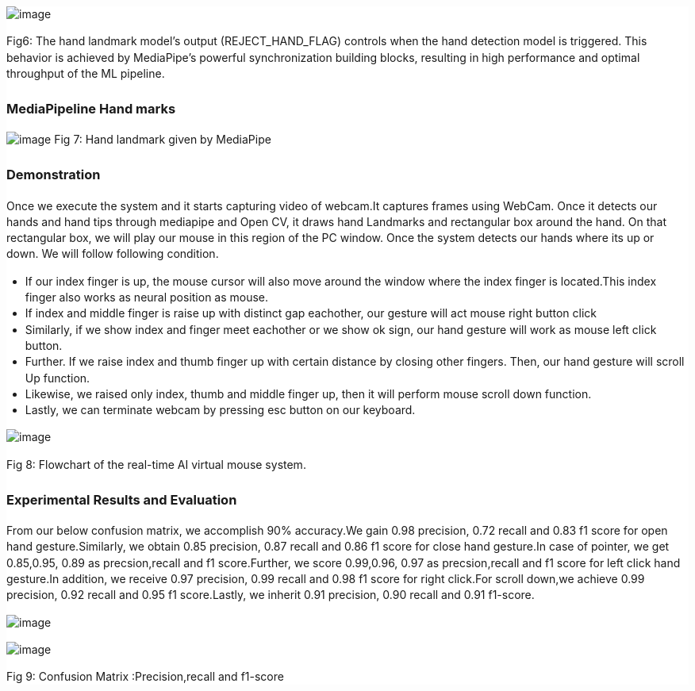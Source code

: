 ![image](https://github.com/Hem5555/AI-Hand-Gesture-mouse-using-Deep-Learning/assets/121716939/d847536e-fac9-4c1c-9d03-dc5bd2e35c2e)
                            
Fig6: The hand landmark model’s output (REJECT_HAND_FLAG) controls when the hand detection model is triggered. This behavior is achieved by MediaPipe’s powerful synchronization building blocks, resulting in high performance and optimal throughput of the ML pipeline.


### MediaPipeline Hand marks
![image](https://github.com/Hem5555/AI-Hand-Gesture-mouse-using-Deep-Learning/assets/121716939/42154fb1-488d-46cb-ab8a-3bf55f70bdaf)
Fig 7: Hand landmark given by MediaPipe

### Demonstration
Once we execute the system and it starts capturing  video of webcam.It captures frames using WebCam. Once it detects our hands and hand tips through mediapipe and Open CV, it draws hand Landmarks and   rectangular box around the hand. On that rectangular box, we will play our mouse in this region of the PC window. Once the system detects our hands where its up or down. We will follow following condition.
* If our index finger is up, the mouse cursor will also move around the window where the index finger is located.This index finger also works as neural position as mouse.
* If index and middle finger is  raise up with distinct gap eachother, our  gesture will act mouse right button click
* Similarly, if we show index and finger meet eachother  or  we show ok sign, our hand gesture will work as mouse left click button.
* Further. If  we raise index and thumb finger up with certain distance  by closing other fingers. Then, our hand gesture will  scroll  Up function.
* Likewise, we raised only index, thumb and middle finger up, then  it will perform mouse scroll down function.
* Lastly, we can terminate  webcam by pressing esc button on our keyboard.


![image](https://github.com/Hem5555/AI-Hand-Gesture-mouse-using-Deep-Learning/assets/121716939/c7f8fe64-ad0b-43f8-8c3d-45d1a29bf5da)

Fig 8: Flowchart of the real-time AI virtual mouse system.


### Experimental Results and Evaluation

From our below confusion matrix, we accomplish 90% accuracy.We gain 0.98  precision,  0.72 recall and   0.83 f1 score for open hand gesture.Similarly, we obtain  0.85  precision,  0.87 recall and 0.86 f1 score for close hand gesture.In case of pointer, we get 0.85,0.95, 0.89 as precsion,recall and f1 score.Further, we score 0.99,0.96, 0.97 as precsion,recall and f1 score for left click hand gesture.In addition,  we receive 0.97 precision, 0.99 recall  and 0.98 f1 score for right click.For  scroll down,we achieve  0.99 precision, 0.92 recall and  0.95 f1 score.Lastly, we inherit  0.91 precision,  0.90 recall and  0.91 f1-score.

![image](https://github.com/Hem5555/AI-Hand-Gesture-mouse-using-Deep-Learning/assets/121716939/58c47b69-59cb-42da-b28b-37d227d69b44)

![image](https://github.com/Hem5555/AI-Hand-Gesture-mouse-using-Deep-Learning/assets/121716939/65aedb47-846a-4aa3-a0ee-c65a2f1f0320)


Fig 9: Confusion Matrix :Precision,recall  and f1-score










